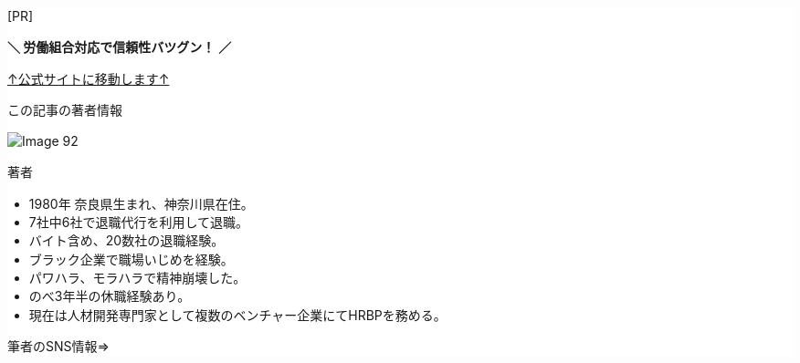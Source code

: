 \[PR\]

**＼ 労働組合対応で信頼性バツグン！** **／**

[↑公式サイトに移動します↑](https://taisyokudaiko.jp/lp1?im=3va)

この記事の著者情報

![Image 92](https://interactiveweek.com/wp-content/uploads/2024/10/%E3%81%BB-27.jpg)

著者

*   1980年 奈良県生まれ、神奈川県在住。
*   7社中6社で退職代行を利用して退職。
*   バイト含め、20数社の退職経験。
*   ブラック企業で職場いじめを経験。
*   パワハラ、モラハラで精神崩壊した。
*   のべ3年半の休職経験あり。
*   現在は人材開発専門家として複数のベンチャー企業にてHRBPを務める。

筆者のSNS情報⇒　[](https://twitter.com/taishoku_lab)　[](https://interactiveweek.com/contact/) 　[](https://lit.link/taishokulab)
